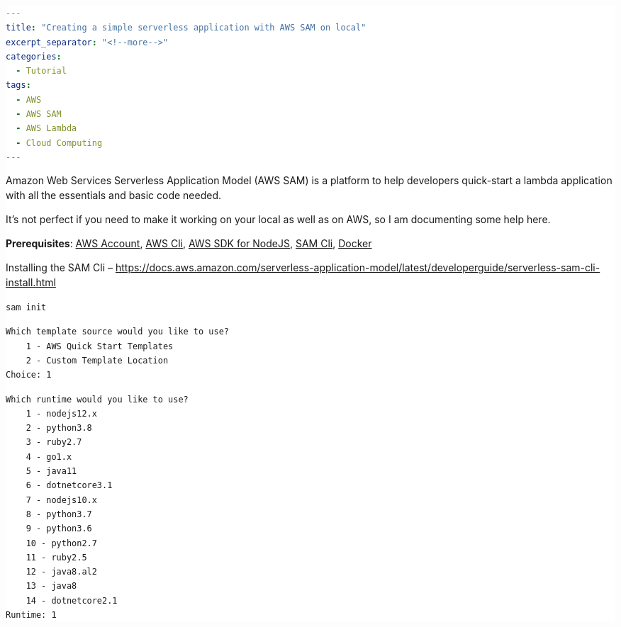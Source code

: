 ```yaml
---
title: "Creating a simple serverless application with AWS SAM on local"
excerpt_separator: "<!--more-->"
categories:
  - Tutorial
tags:
  - AWS
  - AWS SAM
  - AWS Lambda
  - Cloud Computing
---
```


Amazon Web Services Serverless Application Model (AWS SAM) is a platform to help developers quick-start a lambda application with all the essentials and basic code needed.

It’s not perfect if you need to make it working on your local as well as on AWS, so I am documenting some help here.

**Prerequisites**:  [](https://aws.amazon.com/)[AWS Account](https://aws.amazon.com/),  [AWS Cli](https://aws.amazon.com/cli/),  [AWS SDK for NodeJS](https://aws.amazon.com/developers/getting-started/nodejs/),  [SAM Cli](https://docs.aws.amazon.com/serverless-application-model/index.html),  [Docker](https://www.docker.com/)



Installing the SAM Cli – https://docs.aws.amazon.com/serverless-application-model/latest/developerguide/serverless-sam-cli-install.html

```
sam init
```

```
Which template source would you like to use?
	1 - AWS Quick Start Templates
	2 - Custom Template Location
Choice: 1
```

```
Which runtime would you like to use?
	1 - nodejs12.x
	2 - python3.8
	3 - ruby2.7
	4 - go1.x
	5 - java11
	6 - dotnetcore3.1
	7 - nodejs10.x
	8 - python3.7
	9 - python3.6
	10 - python2.7
	11 - ruby2.5
	12 - java8.al2
	13 - java8
	14 - dotnetcore2.1
Runtime: 1
```
